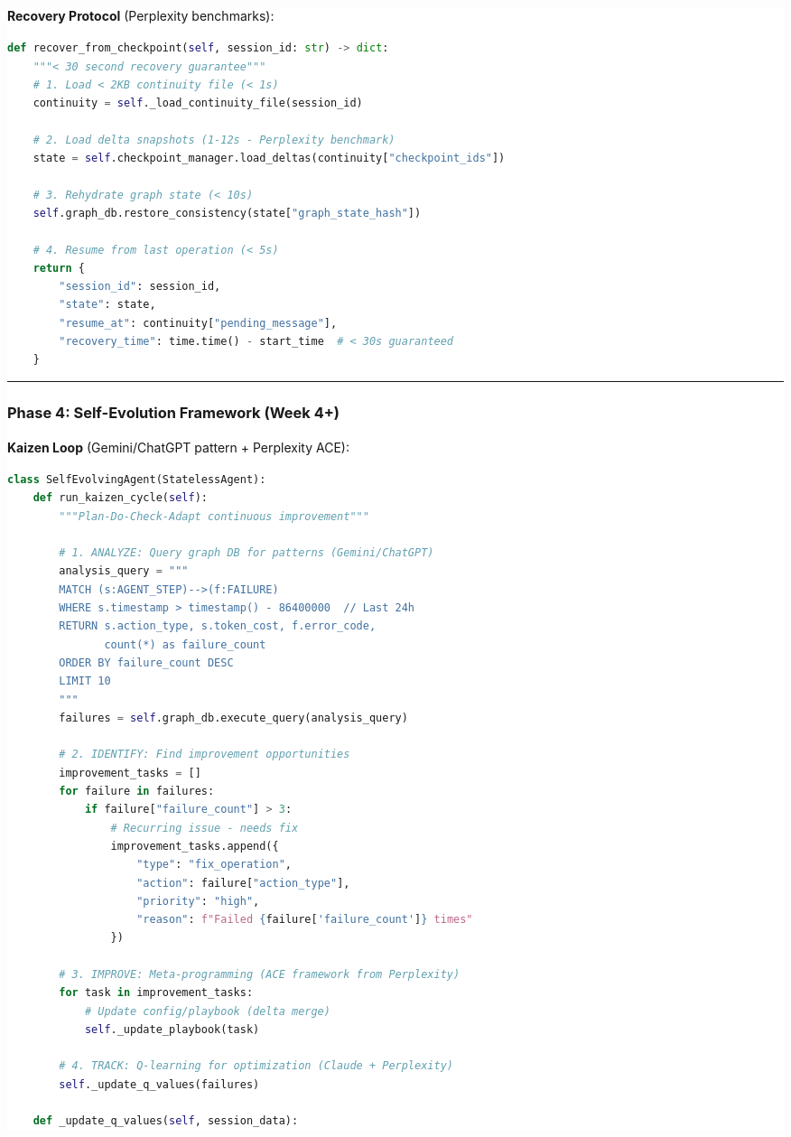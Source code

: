 **Recovery Protocol** (Perplexity benchmarks):
```python
def recover_from_checkpoint(self, session_id: str) -> dict:
    """< 30 second recovery guarantee"""
    # 1. Load < 2KB continuity file (< 1s)
    continuity = self._load_continuity_file(session_id)

    # 2. Load delta snapshots (1-12s - Perplexity benchmark)
    state = self.checkpoint_manager.load_deltas(continuity["checkpoint_ids"])

    # 3. Rehydrate graph state (< 10s)
    self.graph_db.restore_consistency(state["graph_state_hash"])

    # 4. Resume from last operation (< 5s)
    return {
        "session_id": session_id,
        "state": state,
        "resume_at": continuity["pending_message"],
        "recovery_time": time.time() - start_time  # < 30s guaranteed
    }
```

---

### Phase 4: Self-Evolution Framework (Week 4+)

**Kaizen Loop** (Gemini/ChatGPT pattern + Perplexity ACE):

```python
class SelfEvolvingAgent(StatelessAgent):
    def run_kaizen_cycle(self):
        """Plan-Do-Check-Adapt continuous improvement"""

        # 1. ANALYZE: Query graph DB for patterns (Gemini/ChatGPT)
        analysis_query = """
        MATCH (s:AGENT_STEP)-->(f:FAILURE)
        WHERE s.timestamp > timestamp() - 86400000  // Last 24h
        RETURN s.action_type, s.token_cost, f.error_code,
               count(*) as failure_count
        ORDER BY failure_count DESC
        LIMIT 10
        """
        failures = self.graph_db.execute_query(analysis_query)

        # 2. IDENTIFY: Find improvement opportunities
        improvement_tasks = []
        for failure in failures:
            if failure["failure_count"] > 3:
                # Recurring issue - needs fix
                improvement_tasks.append({
                    "type": "fix_operation",
                    "action": failure["action_type"],
                    "priority": "high",
                    "reason": f"Failed {failure['failure_count']} times"
                })

        # 3. IMPROVE: Meta-programming (ACE framework from Perplexity)
        for task in improvement_tasks:
            # Update config/playbook (delta merge)
            self._update_playbook(task)

        # 4. TRACK: Q-learning for optimization (Claude + Perplexity)
        self._update_q_values(failures)

    def _update_q_values(self, session_data):
```